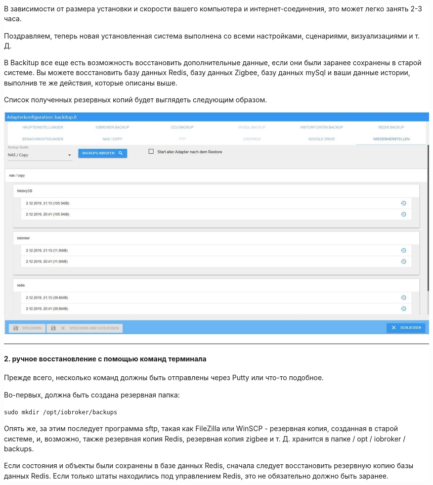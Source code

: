 В зависимости от размера установки и скорости вашего компьютера и интернет-соединения, это может легко занять 2-3 часа.

Поздравляем, теперь новая установленная система выполнена со всеми настройками, сценариями, визуализациями и т. Д.

В Backitup все еще есть возможность восстановить дополнительные данные, если они были заранее сохранены в старой системе.
Вы можете восстановить базу данных Redis, базу данных Zigbee, базу данных mySql и ваши данные истории, выполнив те же действия, которые описаны выше.

Список полученных резервных копий будет выглядеть следующим образом.

![полный список](../../de/tutorial/media/restore/1575362131512-fullliste.jpg)

*****************************************************************************************************************************************

#### **2. ручное восстановление с помощью команд терминала**
Прежде всего, несколько команд должны быть отправлены через Putty или что-то подобное.

Во-первых, должна быть создана резервная папка:

```
sudo mkdir /opt/iobroker/backups
```

Опять же, за этим последует программа sftp, такая как FileZilla или WinSCP - резервная копия, созданная в старой системе, и, возможно, также резервная копия Redis, резервная копия zigbee и т. Д.
хранится в папке / opt / iobroker / backups.

Если состояния и объекты были сохранены в базе данных Redis, сначала следует восстановить резервную копию базы данных Redis.
Если только штаты находились под управлением Redis, это не обязательно должно быть заранее.
